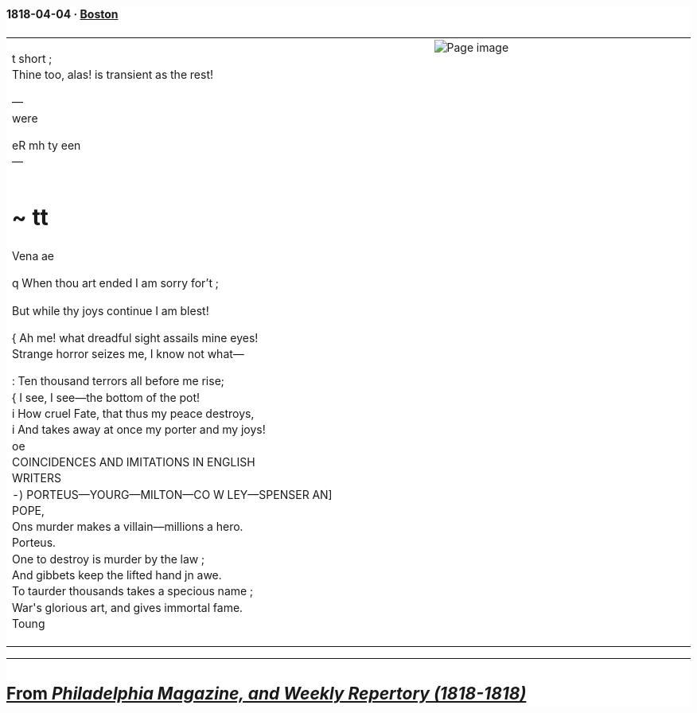 #### 1818-04-04 &middot; [Boston](http://dbpedia.org/resource/Boston)

<table style="width: 100%;"><tr><td style="width: 50%">

t short ;  
Thine too, alas! is transient as the rest!  
  
  
  
—  
were  
  
eR mh ty een  
—  
# ~ tt  
  
Vena ae  
  
q When thou art ended I am sorry for’t ;  
  
But while thy joys continue I am blest!  
  
{ Ah me! what dreadful sight assails mine eyes!  
Strange horror seizes me, I know not what—  
  
: Ten thousand terrors all before me rise;  
{ I see, I see—the bottom of the pot!  
i How cruel Fate, that thus my peace destroys,  
i And takes away at once my porter and my joys!  
oe  
COINCIDENCES AND IMITATIONS IN ENGLISH  
WRITERS  
-) PORTEUS—YOURG—MILTON—CO W LEY—SPENSER AN] POPE,  
Ons murder makes a villain—millions a hero.  
Porteus.  
One to destroy is murder by the law ;  
And gibbets keep the lifted hand jn awe.  
To taurder thousands takes a specious name ;  
War&#x27;s glorious art, and gives immortal fame.  
Toung
</td><td style="width: 50%; max-height: 75%; margin: auto; display: block;">
<img alt="Page image" src="https://iiif.archive.org/iiif/sim_boston-weekly-magazine_1818-04-04_2_26&#0036;3/pct:1.583593,13.003876,35.098650,55.387597/,600/0/default.jpg"/>
</td>
</tr></table>

---

## [From _Philadelphia Magazine, and Weekly Repertory (1818-1818)_](https://archive.org/details/sim_philadelphia-magazine-and-weekly-repertory_1818-04-11_1_9/page/n7/mode/1up?view=theater)
